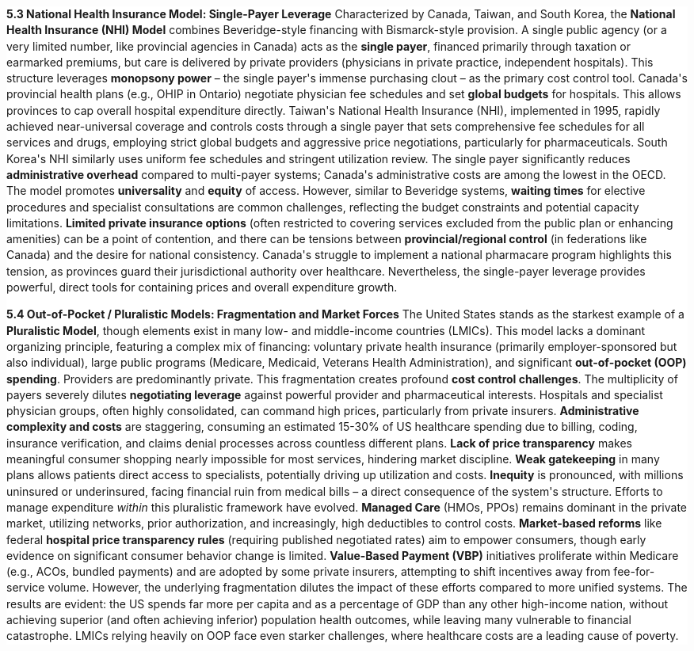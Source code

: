 **5.3 National Health Insurance Model: Single-Payer Leverage**
Characterized by Canada, Taiwan, and South Korea, the **National Health Insurance (NHI) Model** combines Beveridge-style financing with Bismarck-style provision. A single public agency (or a very limited number, like provincial agencies in Canada) acts as the **single payer**, financed primarily through taxation or earmarked premiums, but care is delivered by private providers (physicians in private practice, independent hospitals). This structure leverages **monopsony power** – the single payer's immense purchasing clout – as the primary cost control tool. Canada's provincial health plans (e.g., OHIP in Ontario) negotiate physician fee schedules and set **global budgets** for hospitals. This allows provinces to cap overall hospital expenditure directly. Taiwan's National Health Insurance (NHI), implemented in 1995, rapidly achieved near-universal coverage and controls costs through a single payer that sets comprehensive fee schedules for all services and drugs, employing strict global budgets and aggressive price negotiations, particularly for pharmaceuticals. South Korea's NHI similarly uses uniform fee schedules and stringent utilization review. The single payer significantly reduces **administrative overhead** compared to multi-payer systems; Canada's administrative costs are among the lowest in the OECD. The model promotes **universality** and **equity** of access. However, similar to Beveridge systems, **waiting times** for elective procedures and specialist consultations are common challenges, reflecting the budget constraints and potential capacity limitations. **Limited private insurance options** (often restricted to covering services excluded from the public plan or enhancing amenities) can be a point of contention, and there can be tensions between **provincial/regional control** (in federations like Canada) and the desire for national consistency. Canada's struggle to implement a national pharmacare program highlights this tension, as provinces guard their jurisdictional authority over healthcare. Nevertheless, the single-payer leverage provides powerful, direct tools for containing prices and overall expenditure growth.

**5.4 Out-of-Pocket / Pluralistic Models: Fragmentation and Market Forces**
The United States stands as the starkest example of a **Pluralistic Model**, though elements exist in many low- and middle-income countries (LMICs). This model lacks a dominant organizing principle, featuring a complex mix of financing: voluntary private health insurance (primarily employer-sponsored but also individual), large public programs (Medicare, Medicaid, Veterans Health Administration), and significant **out-of-pocket (OOP) spending**. Providers are predominantly private. This fragmentation creates profound **cost control challenges**. The multiplicity of payers severely dilutes **negotiating leverage** against powerful provider and pharmaceutical interests. Hospitals and specialist physician groups, often highly consolidated, can command high prices, particularly from private insurers. **Administrative complexity and costs** are staggering, consuming an estimated 15-30% of US healthcare spending due to billing, coding, insurance verification, and claims denial processes across countless different plans. **Lack of price transparency** makes meaningful consumer shopping nearly impossible for most services, hindering market discipline. **Weak gatekeeping** in many plans allows patients direct access to specialists, potentially driving up utilization and costs. **Inequity** is pronounced, with millions uninsured or underinsured, facing financial ruin from medical bills – a direct consequence of the system's structure. Efforts to manage expenditure *within* this pluralistic framework have evolved. **Managed Care** (HMOs, PPOs) remains dominant in the private market, utilizing networks, prior authorization, and increasingly, high deductibles to control costs. **Market-based reforms** like federal **hospital price transparency rules** (requiring published negotiated rates) aim to empower consumers, though early evidence on significant consumer behavior change is limited. **Value-Based Payment (VBP)** initiatives proliferate within Medicare (e.g., ACOs, bundled payments) and are adopted by some private insurers, attempting to shift incentives away from fee-for-service volume. However, the underlying fragmentation dilutes the impact of these efforts compared to more unified systems. The results are evident: the US spends far more per capita and as a percentage of GDP than any other high-income nation, without achieving superior (and often achieving inferior) population health outcomes, while leaving many vulnerable to financial catastrophe. LMICs relying heavily on OOP face even starker challenges, where healthcare costs are a leading cause of poverty.
